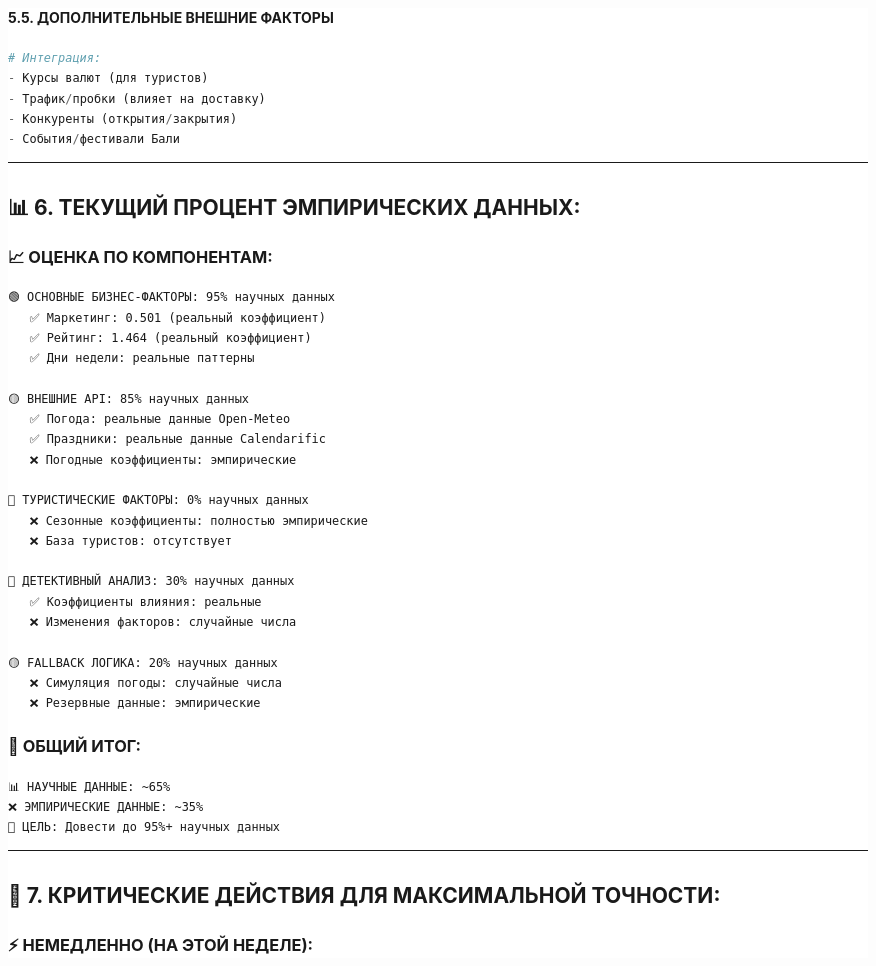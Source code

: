 #### **5.5. ДОПОЛНИТЕЛЬНЫЕ ВНЕШНИЕ ФАКТОРЫ**
```python
# Интеграция:
- Курсы валют (для туристов)
- Трафик/пробки (влияет на доставку)  
- Конкуренты (открытия/закрытия)
- События/фестивали Бали
```

---

## 📊 **6. ТЕКУЩИЙ ПРОЦЕНТ ЭМПИРИЧЕСКИХ ДАННЫХ:**

### 📈 **ОЦЕНКА ПО КОМПОНЕНТАМ:**

```
🟢 ОСНОВНЫЕ БИЗНЕС-ФАКТОРЫ: 95% научных данных
   ✅ Маркетинг: 0.501 (реальный коэффициент)
   ✅ Рейтинг: 1.464 (реальный коэффициент)  
   ✅ Дни недели: реальные паттерны

🟡 ВНЕШНИЕ API: 85% научных данных
   ✅ Погода: реальные данные Open-Meteo
   ✅ Праздники: реальные данные Calendarific
   ❌ Погодные коэффициенты: эмпирические

🔴 ТУРИСТИЧЕСКИЕ ФАКТОРЫ: 0% научных данных  
   ❌ Сезонные коэффициенты: полностью эмпирические
   ❌ База туристов: отсутствует

🔴 ДЕТЕКТИВНЫЙ АНАЛИЗ: 30% научных данных
   ✅ Коэффициенты влияния: реальные
   ❌ Изменения факторов: случайные числа

🟡 FALLBACK ЛОГИКА: 20% научных данных
   ❌ Симуляция погоды: случайные числа
   ❌ Резервные данные: эмпирические
```

### 🎯 **ОБЩИЙ ИТОГ:**
```
📊 НАУЧНЫЕ ДАННЫЕ: ~65%
❌ ЭМПИРИЧЕСКИЕ ДАННЫЕ: ~35%
🎯 ЦЕЛЬ: Довести до 95%+ научных данных
```

---

## 🚨 **7. КРИТИЧЕСКИЕ ДЕЙСТВИЯ ДЛЯ МАКСИМАЛЬНОЙ ТОЧНОСТИ:**

### ⚡ **НЕМЕДЛЕННО (НА ЭТОЙ НЕДЕЛЕ):**
